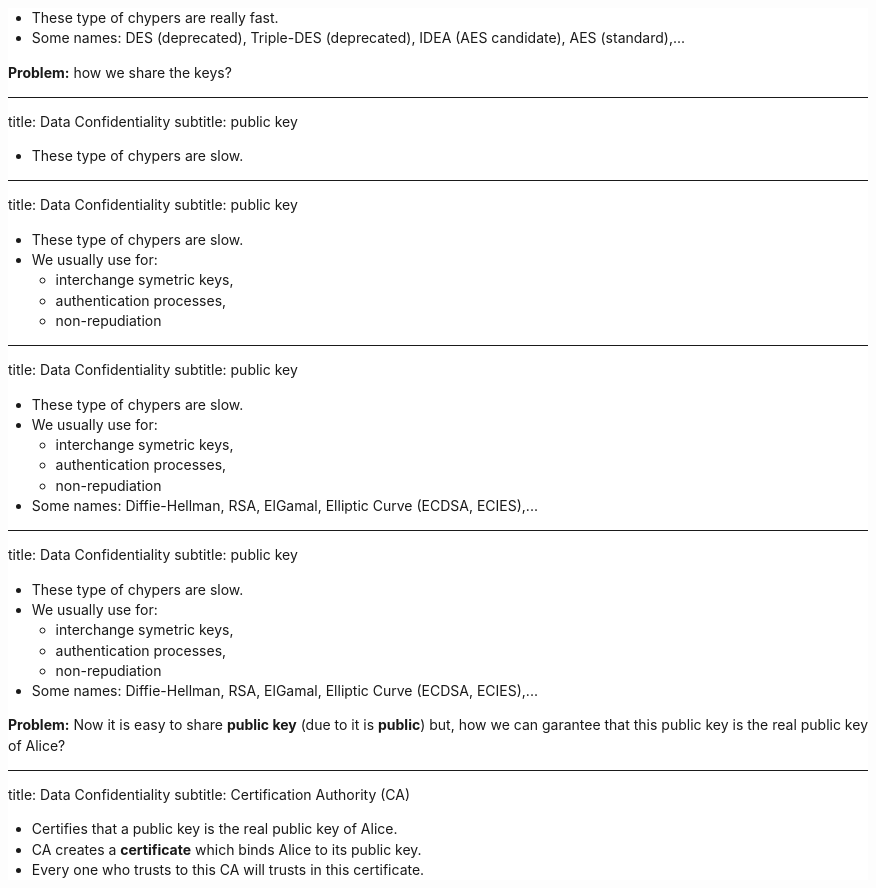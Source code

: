 - These type of chypers are really fast.
- Some names: DES (deprecated), Triple-DES (deprecated), IDEA  (AES candidate), AES (standard),...

**Problem:** how we share the keys?

---

title: Data Confidentiality
subtitle: public key

- These type of chypers are slow.

---

title: Data Confidentiality
subtitle: public key

- These type of chypers are slow.
- We usually use for:
    - interchange symetric keys,
    - authentication processes,
    - non-repudiation

---

title: Data Confidentiality
subtitle: public key

- These type of chypers are slow.
- We usually use for:
    - interchange symetric keys,
    - authentication processes,
    - non-repudiation
- Some names: Diffie-Hellman, RSA, ElGamal, Elliptic Curve (ECDSA, ECIES),...

---

title: Data Confidentiality
subtitle: public key

- These type of chypers are slow.
- We usually use for:
    - interchange symetric keys,
    - authentication processes,
    - non-repudiation
- Some names: Diffie-Hellman, RSA, ElGamal, Elliptic Curve (ECDSA, ECIES),...

**Problem:** Now it is easy to share **public key** (due to it is **public**) but, how we can garantee
that this public key is the real public key of Alice?

---

title: Data Confidentiality
subtitle: Certification Authority (CA)

- Certifies that a public key is the real public key of Alice.
- CA creates a **certificate** which binds Alice to its public key.
- Every one who trusts to this CA will trusts in this certificate.

